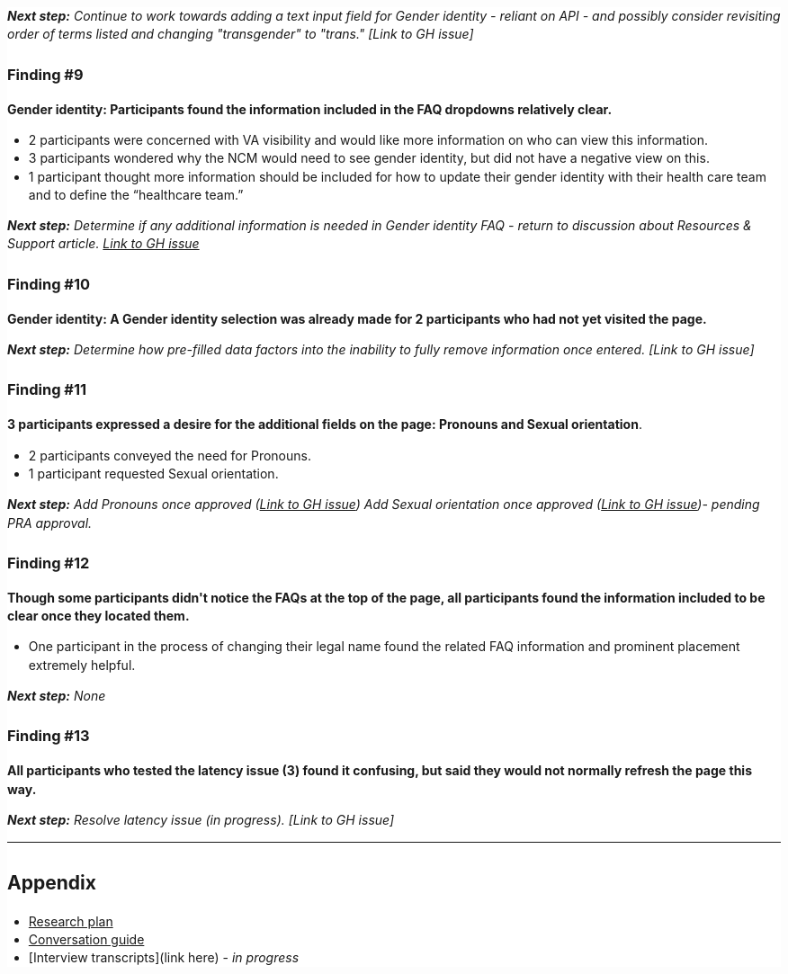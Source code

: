 _**Next step:** Continue to work towards adding a text input field for Gender identity - reliant on API - and possibly consider revisiting order of terms listed and changing "transgender" to "trans." [Link to GH issue]_

### Finding #9
**Gender identity: Participants found the information included in the FAQ dropdowns relatively clear.**
- 2 participants were concerned with VA visibility and would like more information on who can view this information.
- 3 participants wondered why the NCM would need to see gender identity, but did not have a negative view on this.
- 1 participant thought more information should be included for how to update their gender identity with their health care team and to define the “healthcare team.” 

_**Next step:** Determine if any additional information is needed in Gender identity FAQ - return to discussion about Resources & Support article. [Link to GH issue](https://github.com/department-of-veterans-affairs/va.gov-team/issues/36751#issuecomment-1071904916)_

### Finding #10
**Gender identity: A Gender identity selection was already made for 2 participants who had not yet visited the page.**

_**Next step:** Determine how pre-filled data factors into the inability to fully remove information once entered. [Link to GH issue]_ 

### Finding #11
**3 participants expressed a desire for the additional fields on the page: Pronouns and Sexual orientation**. 
- 2 participants conveyed the need for Pronouns.
- 1 participant requested Sexual orientation.

_**Next step:** Add Pronouns once approved ([Link to GH issue](https://github.com/department-of-veterans-affairs/va.gov-team/issues/38951)) Add Sexual orientation once approved ([Link to GH issue](https://github.com/department-of-veterans-affairs/va.gov-team/issues/38954))- pending PRA approval._

### Finding #12
**Though some participants didn't notice the FAQs at the top of the page, all participants found the information included to be clear once they located them.**
- One participant in the process of changing their legal name found the related FAQ information and prominent placement extremely helpful.

_**Next step:** None_

### Finding #13
**All participants who tested the latency issue (3) found it confusing, but said they would not normally refresh the page this way.**

_**Next step:** Resolve latency issue (in progress). [Link to GH issue]_

--------

## Appendix
- [Research plan](https://github.com/department-of-veterans-affairs/va.gov-team/blob/master/products/identity-personalization/profile/personal-information/personal-information-revision/uat/research-plan.md)
- [Conversation guide](https://github.com/department-of-veterans-affairs/va.gov-team/blob/master/products/identity-personalization/profile/personal-information/personal-information-revision/uat/conversation-guide.md)
- [Interview transcripts](link here) - _in progress_
